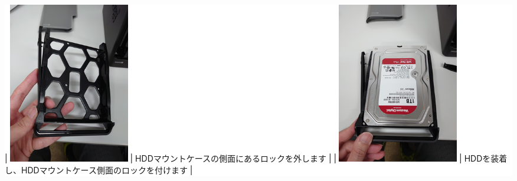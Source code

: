 | <img width="200" alt="" src="img/nas-3.png"> | HDDマウントケースの側面にあるロックを外します                                         |
| <img width="200" alt="" src="img/nas-4.png"> | HDDを装着し、HDDマウントケース側面のロックを付けます                                  |